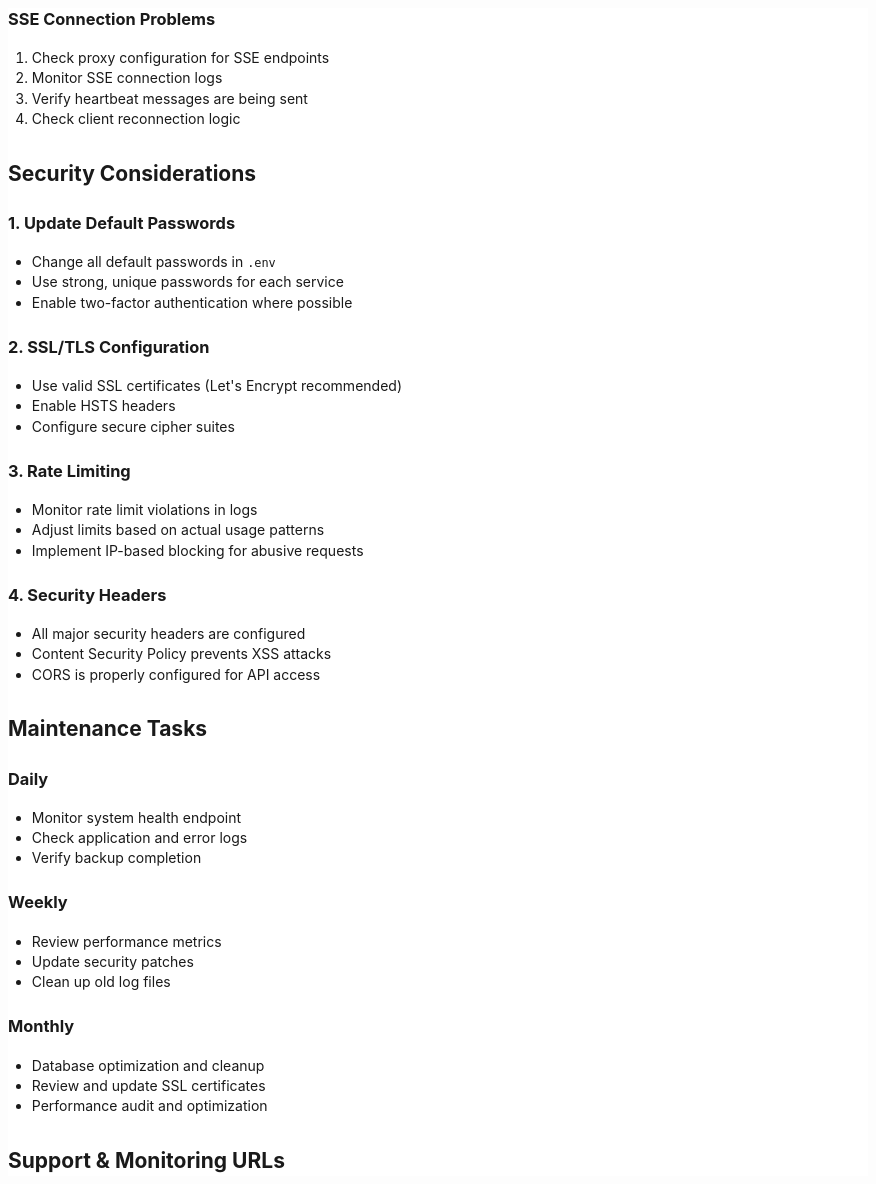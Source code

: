### SSE Connection Problems
1. Check proxy configuration for SSE endpoints
2. Monitor SSE connection logs
3. Verify heartbeat messages are being sent
4. Check client reconnection logic

## Security Considerations

### 1. Update Default Passwords
- Change all default passwords in `.env`
- Use strong, unique passwords for each service
- Enable two-factor authentication where possible

### 2. SSL/TLS Configuration
- Use valid SSL certificates (Let's Encrypt recommended)
- Enable HSTS headers
- Configure secure cipher suites

### 3. Rate Limiting
- Monitor rate limit violations in logs
- Adjust limits based on actual usage patterns
- Implement IP-based blocking for abusive requests

### 4. Security Headers
- All major security headers are configured
- Content Security Policy prevents XSS attacks
- CORS is properly configured for API access

## Maintenance Tasks

### Daily
- Monitor system health endpoint
- Check application and error logs
- Verify backup completion

### Weekly  
- Review performance metrics
- Update security patches
- Clean up old log files

### Monthly
- Database optimization and cleanup
- Review and update SSL certificates
- Performance audit and optimization

## Support & Monitoring URLs
